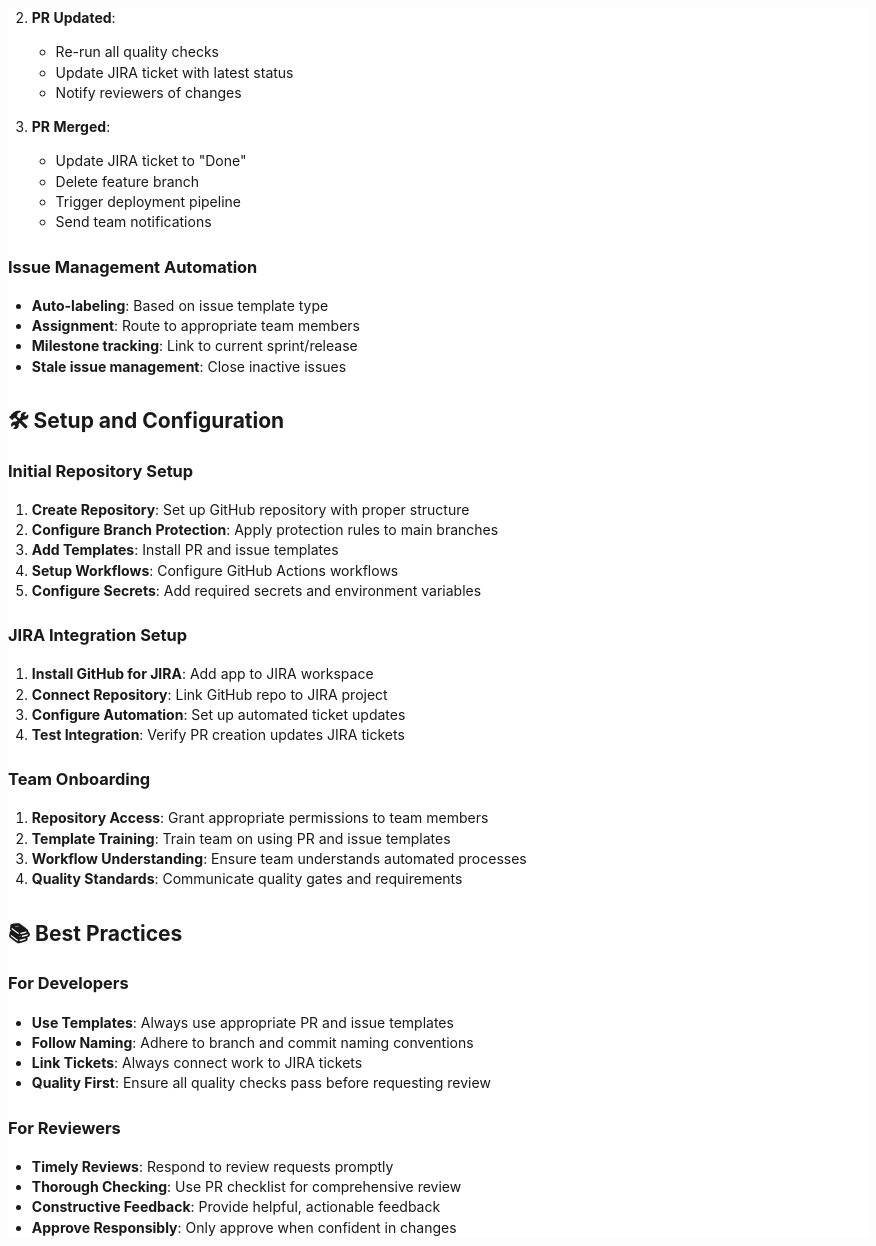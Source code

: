 2. **PR Updated**:
   - Re-run all quality checks
   - Update JIRA ticket with latest status
   - Notify reviewers of changes

3. **PR Merged**:
   - Update JIRA ticket to "Done"
   - Delete feature branch
   - Trigger deployment pipeline
   - Send team notifications

### **Issue Management Automation**
- **Auto-labeling**: Based on issue template type
- **Assignment**: Route to appropriate team members
- **Milestone tracking**: Link to current sprint/release
- **Stale issue management**: Close inactive issues

## 🛠️ **Setup and Configuration**

### **Initial Repository Setup**
1. **Create Repository**: Set up GitHub repository with proper structure
2. **Configure Branch Protection**: Apply protection rules to main branches
3. **Add Templates**: Install PR and issue templates
4. **Setup Workflows**: Configure GitHub Actions workflows
5. **Configure Secrets**: Add required secrets and environment variables

### **JIRA Integration Setup**
1. **Install GitHub for JIRA**: Add app to JIRA workspace
2. **Connect Repository**: Link GitHub repo to JIRA project
3. **Configure Automation**: Set up automated ticket updates
4. **Test Integration**: Verify PR creation updates JIRA tickets

### **Team Onboarding**
1. **Repository Access**: Grant appropriate permissions to team members
2. **Template Training**: Train team on using PR and issue templates
3. **Workflow Understanding**: Ensure team understands automated processes
4. **Quality Standards**: Communicate quality gates and requirements

## 📚 **Best Practices**

### **For Developers**
- **Use Templates**: Always use appropriate PR and issue templates
- **Follow Naming**: Adhere to branch and commit naming conventions
- **Link Tickets**: Always connect work to JIRA tickets
- **Quality First**: Ensure all quality checks pass before requesting review

### **For Reviewers**
- **Timely Reviews**: Respond to review requests promptly
- **Thorough Checking**: Use PR checklist for comprehensive review
- **Constructive Feedback**: Provide helpful, actionable feedback
- **Approve Responsibly**: Only approve when confident in changes
